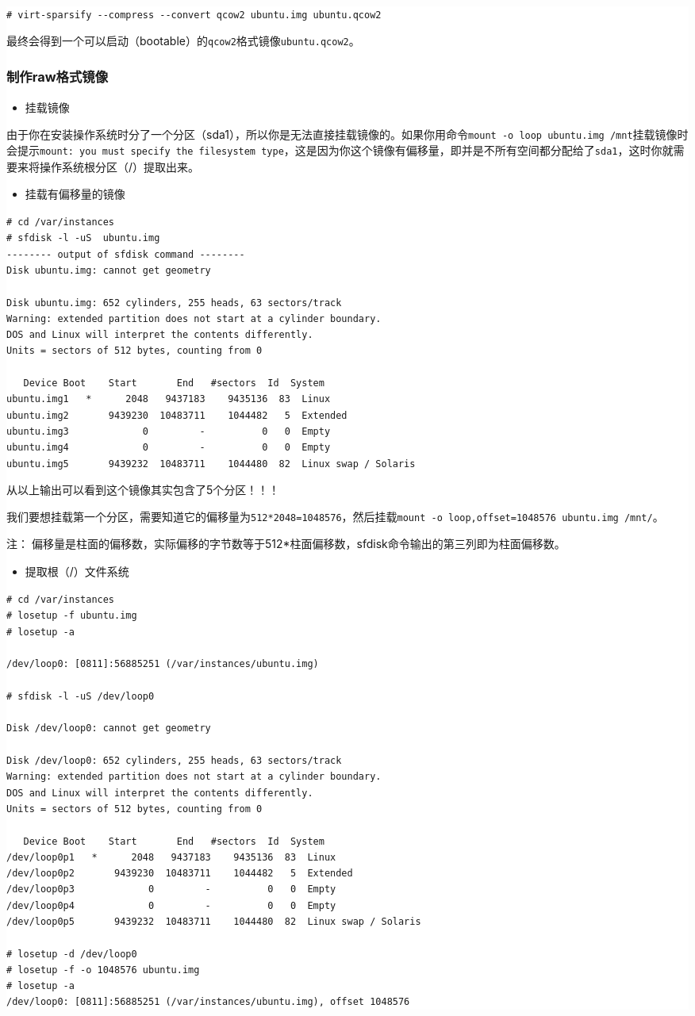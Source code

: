 ```
# virt-sparsify --compress --convert qcow2 ubuntu.img ubuntu.qcow2
```

最终会得到一个可以启动（bootable）的`qcow2`格式镜像`ubuntu.qcow2`。

### 制作raw格式镜像

* 挂载镜像

由于你在安装操作系统时分了一个分区（sda1），所以你是无法直接挂载镜像的。如果你用命令`mount -o loop ubuntu.img /mnt`挂载镜像时会提示`mount: you must specify the filesystem type`，这是因为你这个镜像有偏移量，即并是不所有空间都分配给了`sda1`，这时你就需要来将操作系统根分区（/）提取出来。

* 挂载有偏移量的镜像

```
# cd /var/instances
# sfdisk -l -uS  ubuntu.img
-------- output of sfdisk command --------
Disk ubuntu.img: cannot get geometry

Disk ubuntu.img: 652 cylinders, 255 heads, 63 sectors/track
Warning: extended partition does not start at a cylinder boundary.
DOS and Linux will interpret the contents differently.
Units = sectors of 512 bytes, counting from 0

   Device Boot    Start       End   #sectors  Id  System
ubuntu.img1   *      2048   9437183    9435136  83  Linux
ubuntu.img2       9439230  10483711    1044482   5  Extended
ubuntu.img3             0         -          0   0  Empty
ubuntu.img4             0         -          0   0  Empty
ubuntu.img5       9439232  10483711    1044480  82  Linux swap / Solaris
```

从以上输出可以看到这个镜像其实包含了5个分区！！！

我们要想挂载第一个分区，需要知道它的偏移量为`512*2048=1048576`，然后挂载`mount -o loop,offset=1048576 ubuntu.img /mnt/`。

注： 偏移量是柱面的偏移数，实际偏移的字节数等于512\*柱面偏移数，sfdisk命令输出的第三列即为柱面偏移数。

* 提取根（/）文件系统

```
# cd /var/instances
# losetup -f ubuntu.img
# losetup -a

/dev/loop0: [0811]:56885251 (/var/instances/ubuntu.img)

# sfdisk -l -uS /dev/loop0 

Disk /dev/loop0: cannot get geometry

Disk /dev/loop0: 652 cylinders, 255 heads, 63 sectors/track
Warning: extended partition does not start at a cylinder boundary.
DOS and Linux will interpret the contents differently.
Units = sectors of 512 bytes, counting from 0

   Device Boot    Start       End   #sectors  Id  System
/dev/loop0p1   *      2048   9437183    9435136  83  Linux
/dev/loop0p2       9439230  10483711    1044482   5  Extended
/dev/loop0p3             0         -          0   0  Empty
/dev/loop0p4             0         -          0   0  Empty
/dev/loop0p5       9439232  10483711    1044480  82  Linux swap / Solaris

# losetup -d /dev/loop0
# losetup -f -o 1048576 ubuntu.img
# losetup -a
/dev/loop0: [0811]:56885251 (/var/instances/ubuntu.img), offset 1048576
```

[nbd]: http://en.wikipedia.org/wiki/Network_block_device
